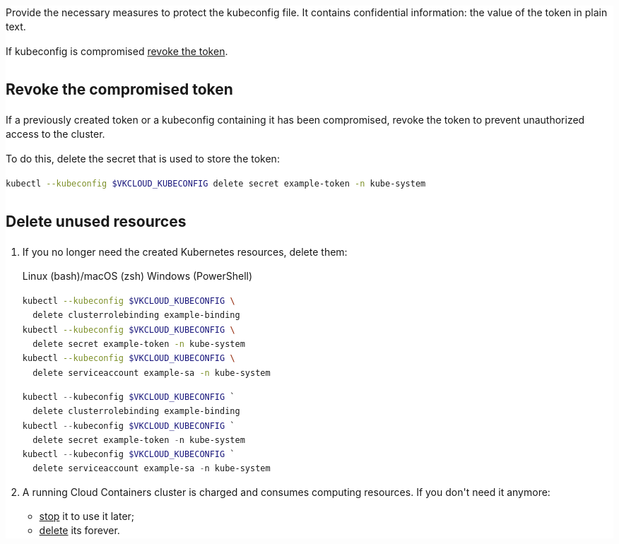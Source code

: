 Provide the necessary measures to protect the kubeconfig file. It contains confidential information: the value of the token in plain text.

If kubeconfig is compromised [revoke the token](#revoke_the_compromised_token).

</err>

## Revoke the compromised token

If a previously created token or a kubeconfig containing it has been compromised, revoke the token to prevent unauthorized access to the cluster.

To do this, delete the secret that is used to store the token:

```bash
kubectl --kubeconfig $VKCLOUD_KUBECONFIG delete secret example-token -n kube-system
```

## Delete unused resources

1. If you no longer need the created Kubernetes resources, delete them:

   <tabs>
   <tablist>
   <tab>Linux (bash)/macOS (zsh)</tab>
   <tab>Windows (PowerShell)</tab>
   </tablist>
   <tabpanel>

   ```bash
   kubectl --kubeconfig $VKCLOUD_KUBECONFIG \
     delete clusterrolebinding example-binding
   kubectl --kubeconfig $VKCLOUD_KUBECONFIG \
     delete secret example-token -n kube-system
   kubectl --kubeconfig $VKCLOUD_KUBECONFIG \
     delete serviceaccount example-sa -n kube-system

   ```

   </tabpanel>
   <tabpanel>

   ```powershell
   kubectl --kubeconfig $VKCLOUD_KUBECONFIG `
     delete clusterrolebinding example-binding
   kubectl --kubeconfig $VKCLOUD_KUBECONFIG `
     delete secret example-token -n kube-system
   kubectl --kubeconfig $VKCLOUD_KUBECONFIG `
     delete serviceaccount example-sa -n kube-system

   ```

   </tabpanel>
   </tabs>

1. A running Cloud Containers cluster is charged and consumes computing resources. If you don't need it anymore:

   - [stop](../../service-management/manage-cluster#start_or_stop_the_cluster) it to use it later;
   - [delete](../../service-management/manage-cluster#delete_cluster) its forever.
